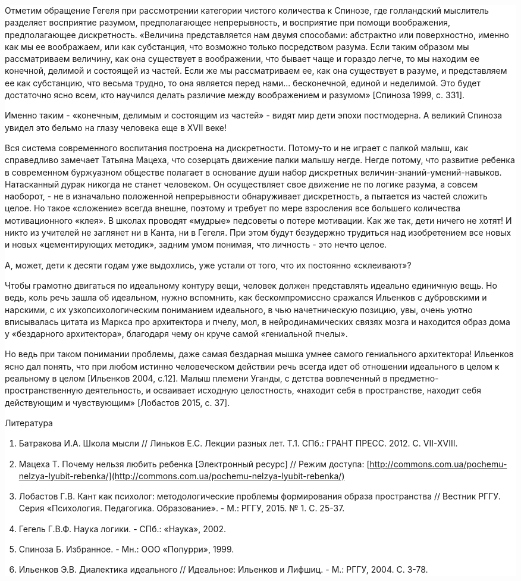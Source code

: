 Отметим обращение Гегеля при рассмотрении категории чистого количества к Спинозе, где голландский мыслитель разделяет восприятие разумом, предполагающее непрерывность, и восприятие при помощи воображения, предполагающее дискретность. «Величина представляется нам двумя способами: абстрактно или поверхностно, именно как мы ее воображаем, или как субстанция, что возможно только посредством разума. Если таким образом мы рассматриваем величину, как она существует в воображении, что бывает чаще и гораздо легче, то мы находим ее конечной, делимой и состоящей из частей. Если же мы рассматриваем ее, как она существует в разуме, и представляем ее как субстанцию, что весьма трудно, то она является перед нами... бесконечной, единой и неделимой. Это будет достаточно ясно всем, кто научился делать различие между воображением и разумом» [Спиноза 1999, с. 331].

Именно таким - «конечным, делимым и состоящим из частей» - видят мир дети эпохи постмодерна. А великий Спиноза увидел это бельмо на глазу человека еще в XVII веке!

Вся система современного воспитания построена на дискретности. Потому-то и не играет с палкой малыш, как справедливо замечает Татьяна Мацеха, что созерцать движение палки малышу негде. Негде потому, что развитие ребенка в современном буржуазном обществе полагает в основание души набор дискретных величин-знаний-умений-навыков. Натасканный дурак никогда не станет человеком. Он осуществляет свое движение не по логике разума, а совсем наоборот, - не в изначально положенной непрерывности обнаруживает дискретность, а пытается из частей сложить целое. Но такое «сложение» всегда внешне, поэтому и требует по мере взросления все большего количества мотивационного «клея». В школах проводят «мудрые» педсоветы о потере мотивации. Как же так, дети ничего не хотят! И никто из учителей не заглянет ни в Канта, ни в Гегеля. При этом будут безудержно трудиться над изобретением все новых и новых «цементирующих методик», задним умом понимая, что личность - это нечто целое.

А, может, дети к десяти годам уже выдохлись, уже устали от того, что их постоянно «склеивают»?

Чтобы грамотно двигаться по идеальному контуру вещи, человек должен представлять идеально единичную вещь. Но ведь, коль речь зашла об идеальном, нужно вспомнить, как бескомпромиссно сражался Ильенков с дубровскими и нарскими, с их узкопсихологическим пониманием идеального, в чью начетническую позицию, увы, очень уютно вписывалась цитата из Маркса про архитектора и пчелу, мол, в нейродинамических связях мозга и находится образ дома у «бездарного архитектора», благодаря чему он круче самой «гениальной пчелы».

Но ведь при таком понимании проблемы, даже самая бездарная мышка умнее самого гениального архитектора! Ильенков ясно дал понять, что при любом истинно человеческом действии речь всегда идет об отношении идеального в целом к реальному в целом [Ильенков 2004, с.12]. Малыш племени Уганды, с детства вовлеченный в предметно-пространственную деятельность, и осваивает исходную целостность, «находит себя в пространстве, находит себя действующим и чувствующим» [Лобастов 2015, с. 37].

Литература

1. Батракова И.А. Школа мысли // Линьков Е.С. Лекции разных лет. Т.1. СПб.: ГРАНТ ПРЕСС. 2012. С. VII-XVIII.

2. Мацеха Т. Почему нельзя любить ребенка [Электронный ресурс] // Режим доступа: [http://commons.com.ua/pochemu-nelzya-lyubit-rebenka/](http://commons.com.ua/pochemu-nelzya-lyubit-rebenka/)

3. Лобастов Г.В. Кант как психолог: методологические проблемы формирования образа пространства // Вестник РГГУ. Серия «Психология. Педагогика. Образование». - М.: РГГУ, 2015. № 1. С. 25-37.

4. Гегель Г.В.Ф. Наука логики. - СПб.: «Наука», 2002.

5. Спиноза Б. Избранное. - Мн.: ООО «Попурри», 1999.

6. Ильенков Э.В. Диалектика идеального // Идеальное: Ильенков и Лифшиц. - М.: РГГУ, 2004. С. 3-78.